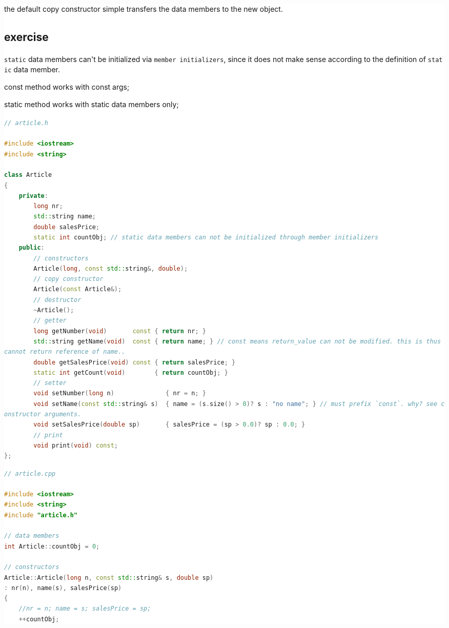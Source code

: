 the default copy constructor simple transfers the data members to the new object.


## exercise

`static` data members can't be initialized via `member initializers`, since it does not make sense according to the definition of `static` data member.

const method works with const args;

static method works with static data members only; 

```c++
// article.h

#include <iostream>
#include <string>

class Article
{
    private:
        long nr;
        std::string name;
        double salesPrice;
        static int countObj; // static data members can not be initialized through member initializers
    public:
        // constructors
        Article(long, const std::string&, double);
        // copy constructor
        Article(const Article&);
        // destructor
        ~Article();
        // getter
        long getNumber(void)       const { return nr; }
        std::string getName(void)  const { return name; } // const means return_value can not be modified. this is thus cannot return reference of name..
        double getSalesPrice(void) const { return salesPrice; }
        static int getCount(void)        { return countObj; }
        // setter
        void setNumber(long n)              { nr = n; }
        void setName(const std::string& s)  { name = (s.size() > 0)? s : "no name"; } // must prefix `const`. why? see constructor arguments.
        void setSalesPrice(double sp)       { salesPrice = (sp > 0.0)? sp : 0.0; }
        // print
        void print(void) const;
};

```

```c++
// article.cpp

#include <iostream>
#include <string>
#include "article.h"

// data members
int Article::countObj = 0;

// constructors
Article::Article(long n, const std::string& s, double sp)
: nr(n), name(s), salesPrice(sp)
{
    //nr = n; name = s; salesPrice = sp;
    ++countObj;
```